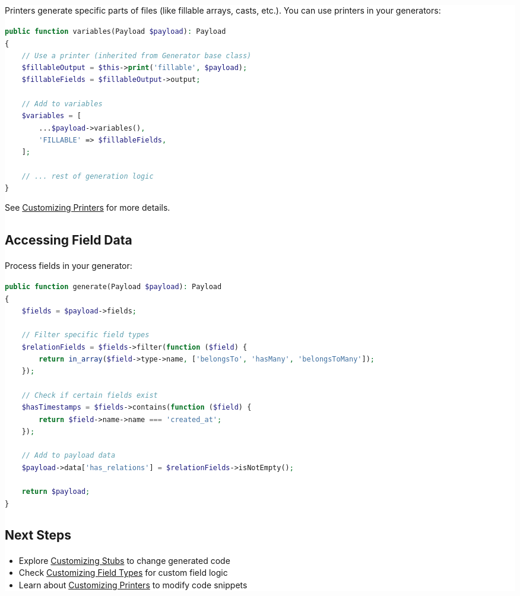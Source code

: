 Printers generate specific parts of files (like fillable arrays, casts, etc.). You can use printers in your generators:

```php
public function variables(Payload $payload): Payload
{
    // Use a printer (inherited from Generator base class)
    $fillableOutput = $this->print('fillable', $payload);
    $fillableFields = $fillableOutput->output;
    
    // Add to variables
    $variables = [
        ...$payload->variables(),
        'FILLABLE' => $fillableFields,
    ];
    
    // ... rest of generation logic
}
```

See [Customizing Printers](/templates/customizing-printers) for more details.

## Accessing Field Data

Process fields in your generator:

```php
public function generate(Payload $payload): Payload
{
    $fields = $payload->fields;
    
    // Filter specific field types
    $relationFields = $fields->filter(function ($field) {
        return in_array($field->type->name, ['belongsTo', 'hasMany', 'belongsToMany']);
    });
    
    // Check if certain fields exist
    $hasTimestamps = $fields->contains(function ($field) {
        return $field->name->name === 'created_at';
    });
    
    // Add to payload data
    $payload->data['has_relations'] = $relationFields->isNotEmpty();
    
    return $payload;
}
```

## Next Steps

- Explore [Customizing Stubs](/templates/customizing-stubs) to change generated code
- Check [Customizing Field Types](/templates/customizing-field-types) for custom field logic
- Learn about [Customizing Printers](/templates/customizing-printers) to modify code snippets

